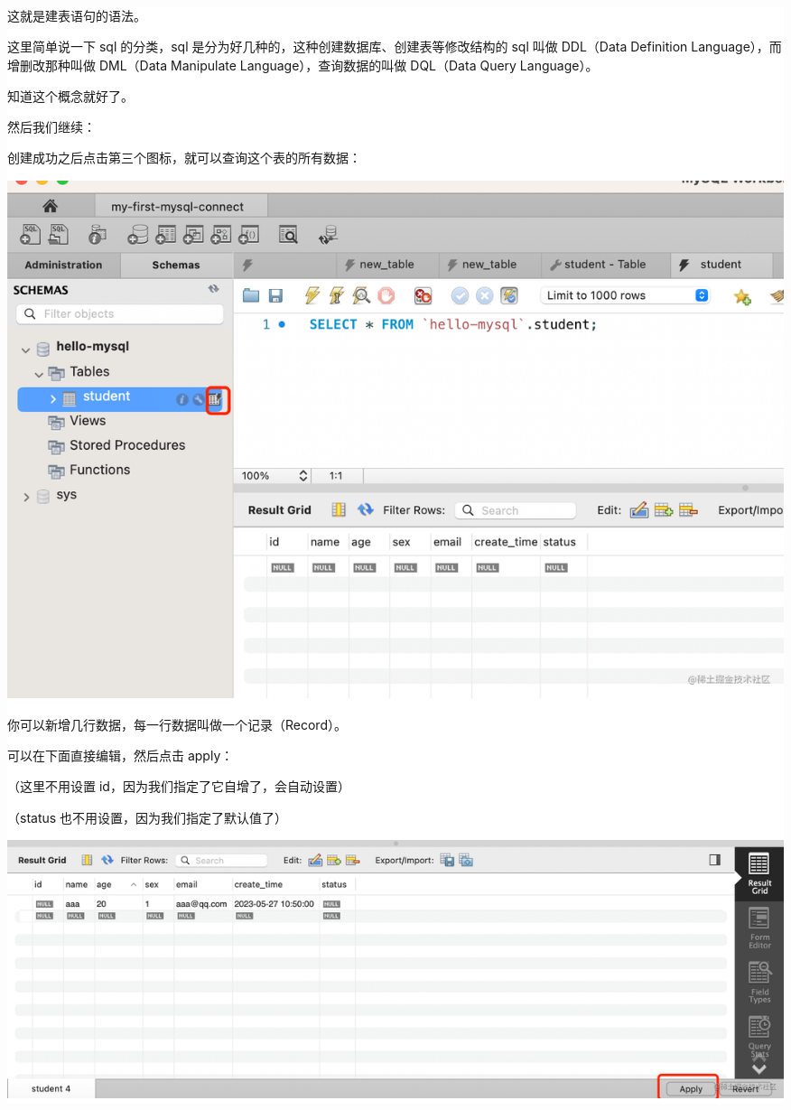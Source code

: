 这就是建表语句的语法。

这里简单说一下 sql 的分类，sql 是分为好几种的，这种创建数据库、创建表等修改结构的 sql 叫做 DDL（Data Definition Language），而增删改那种叫做 DML（Data Manipulate Language），查询数据的叫做 DQL（Data Query Language）。

知道这个概念就好了。

然后我们继续：

创建成功之后点击第三个图标，就可以查询这个表的所有数据：

![](./images/222ca21cef025ef3c21aeb7869a7914d.png )

你可以新增几行数据，每一行数据叫做一个记录（Record）。

可以在下面直接编辑，然后点击 apply：

（这里不用设置 id，因为我们指定了它自增了，会自动设置）

（status 也不用设置，因为我们指定了默认值了）

![](./images/e8d6731e768be458c7ac44ebe1c98d62.png )
